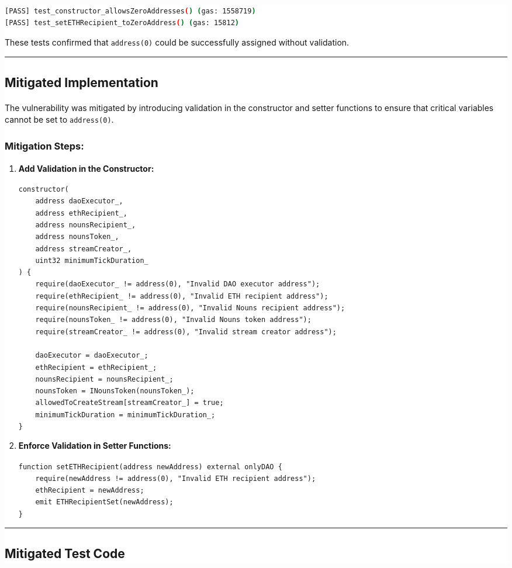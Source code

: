 ```bash
[PASS] test_constructor_allowsZeroAddresses() (gas: 1558719)
[PASS] test_setETHRecipient_toZeroAddress() (gas: 15812)
```

These tests confirmed that `address(0)` could be successfully assigned without validation.

---

## Mitigated Implementation

The vulnerability was mitigated by introducing validation in the constructor and setter functions to ensure that critical variables cannot be set to `address(0)`.

### **Mitigation Steps:**

1. **Add Validation in the Constructor:**

   ```solidity
   constructor(
       address daoExecutor_,
       address ethRecipient_,
       address nounsRecipient_,
       address nounsToken_,
       address streamCreator_,
       uint32 minimumTickDuration_
   ) {
       require(daoExecutor_ != address(0), "Invalid DAO executor address");
       require(ethRecipient_ != address(0), "Invalid ETH recipient address");
       require(nounsRecipient_ != address(0), "Invalid Nouns recipient address");
       require(nounsToken_ != address(0), "Invalid Nouns token address");
       require(streamCreator_ != address(0), "Invalid stream creator address");

       daoExecutor = daoExecutor_;
       ethRecipient = ethRecipient_;
       nounsRecipient = nounsRecipient_;
       nounsToken = INounsToken(nounsToken_);
       allowedToCreateStream[streamCreator_] = true;
       minimumTickDuration = minimumTickDuration_;
   }
   ```

2. **Enforce Validation in Setter Functions:**
   ```solidity
   function setETHRecipient(address newAddress) external onlyDAO {
       require(newAddress != address(0), "Invalid ETH recipient address");
       ethRecipient = newAddress;
       emit ETHRecipientSet(newAddress);
   }
   ```

---

## Mitigated Test Code
